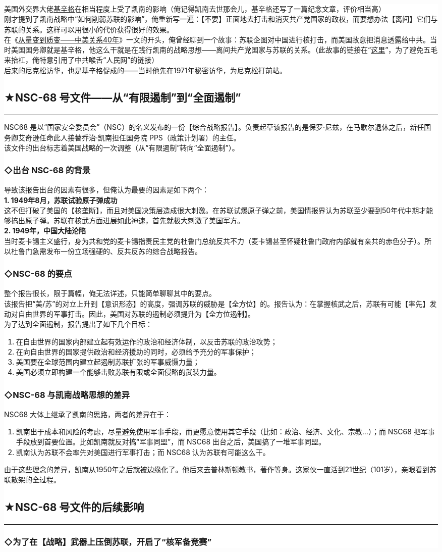   
 美国外交界大佬[基辛格](https://zh.wikipedia.org/wiki/%E4%BA%A8%E5%88%A9%C2%B7%E5%AD%A3%E8%BE%9B%E5%90%89)在相当程度上受了凯南的影响（俺记得凯南去世那会儿，基辛格还写了一篇纪念文章，评价相当高）  
 刚才提到了凯南战略中“如何削弱苏联的影响”，俺重新写一遍：【不要】正面地去打击和消灭共产党国家的政权，而要想办法【离间】它们与苏联的关系。这样可以用很小的代价获得很好的效果。  
 在《[从量变到质变——中美关系40年](https://program-think.blogspot.com/2018/07/Forty-Years-of-China-USA-Relations.html)》一文的开头，俺曾经聊到一个故事：苏联企图对中国进行核打击，而美国故意把消息透露给中共。当时美国国务卿就是基辛格，他这么干就是在践行凯南的战略思想——离间共产党国家与苏联的关系。（此故事的链接在“[这里](http://cpc.people.com.cn/GB/85037/85039/7218846.html)”，为了避免五毛来抬杠，俺特意引用了中共喉舌“人民网”的链接）  
 后来的尼克松访华，也是基辛格促成的——当时他先在1971年秘密访华，为尼克松打前站。  
   
   
 ## ★NSC-68 号文件——从“有限遏制”到“全面遏制”
---------------------------

  
 NSC68 是以“国家安全委员会”（NSC）的名义发布的一份【综合战略报告】。负责起草该报告的是保罗·尼兹，在马歇尔退休之后，新任国务卿艾奇逊任命此人接替乔治·凯南担任国务院 PPS（政策计划署）的主任。  
 该文件的出台标志着美国战略的一次调整（从“有限遏制”转向“全面遏制”）。  
   
 ### ◇出台 NSC-68 的背景

  
 导致该报告出台的因素有很多，但俺认为最要的因素是如下两个：  
 **1. 1949年8月，苏联试验原子弹成功**  
 这不但打破了美国的【核垄断】，而且对美国决策层造成很大刺激。在苏联试爆原子弹之前，美国情报界认为苏联至少要到50年代中期才能够搞出原子弹。苏联在核武方面进展如此神速，首先就极大刺激了美国军方。  
 **2. 1949年，中国大陆沦陷**  
 当时麦卡锡主义盛行，身为共和党的麦卡锡指责民主党的杜鲁门总统反共不力（麦卡锡甚至怀疑杜鲁门政府内部就有亲共的赤色分子）。所以杜鲁门急需发布一份立场强硬的、反共反苏的综合战略报告。  
   
 ### ◇NSC-68 的要点

  
 整个报告很长，限于篇幅，俺无法详述，只能简单聊聊其中的要点。  
 该报告把“美/苏”的对立上升到【意识形态】的高度，强调苏联的威胁是【全方位】的。报告认为：在掌握核武之后，苏联有可能【率先】发动对自由世界的军事打击。因此，美国对苏联的遏制必须提升为【全方位遏制】。  
 为了达到全面遏制，报告提出了如下几个目标：  
 1. 在自由世界的国家内部建立起有效运作的政治和经济体制，以反击苏联的政治攻势；  
 2. 在向自由世界的国家提供政治和经济援助的同时，必须给予充分的军事保护；  
 3. 美国要在全球范围内建立起遏制苏联扩张的军事威慑力量；  
 4. 美国必须立即构建一个能够击败苏联有限或全面侵略的武装力量。  
   
 ### ◇NSC-68 与凯南战略思想的差异

  
 NSC68 大体上继承了凯南的思路，两者的差异在于：  
 1. 凯南出于成本和风险的考虑，尽量避免使用军事手段，而更愿意使用其它手段（比如：政治、经济、文化、宗教...）；而 NSC68 把军事手段放到首要位置。比如凯南就反对搞“军事同盟”，而 NSC68 出台之后，美国搞了一堆军事同盟。  
 2. 凯南认为苏联不会率先对美国进行军事打击；而 NSC68 认为苏联有可能这么干。  
   
 由于这些理念的差异，凯南从1950年之后就被边缘化了。他后来去普林斯顿教书，著作等身。这家伙一直活到21世纪（101岁），亲眼看到苏联散架的全过程。  
   
   
 ## ★NSC-68 号文件的后续影响
----------------

  
 ### ◇为了在【战略】武器上压倒苏联，开启了“核军备竞赛”
